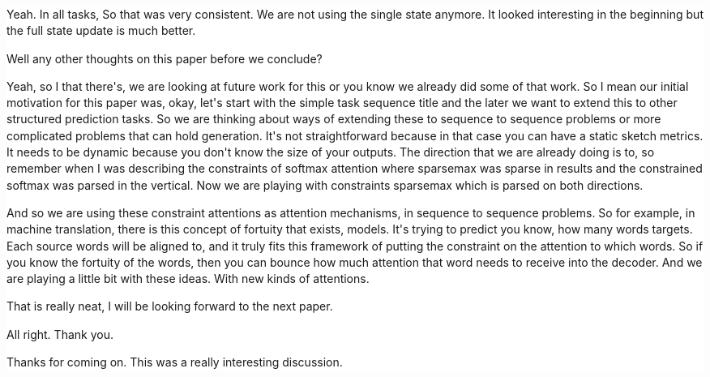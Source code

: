 
<turn speaker="Andre Martins" timestamp="45:38">

Yeah. In all tasks, So that was very consistent. We are not using the single state anymore. It
looked interesting in the beginning but the full state update is much better.

</turn>


<turn speaker="Waleed Ammar" timestamp="45:46">

Well any other thoughts on this paper before we conclude?

</turn>


<turn speaker="Andre Martins" timestamp="45:51">

Yeah, so I that there's, we are looking at future work for this or you know we already did some of
that work. So I mean our initial motivation for this paper was, okay, let's start with the simple
task sequence title and the later we want to extend this to other structured prediction tasks. So we
are thinking about ways of extending these to sequence to sequence problems or more complicated
problems that can hold generation. It's not straightforward because in that case you can have a
static sketch metrics. It needs to be dynamic because you don't know the size of your outputs. The
direction that we are already doing is to, so remember when I was describing the constraints of
softmax attention where sparsemax was sparse in results and the constrained softmax was parsed in
the vertical. Now we are playing with constraints sparsemax which is parsed on both directions.

</turn>


<turn speaker="Andre Martins" timestamp="46:44">

And so we are using these constraint attentions as attention mechanisms, in sequence to sequence
problems. So for example, in machine translation, there is this concept of fortuity that exists,
models. It's trying to predict you know, how many words targets. Each source words will be aligned
to, and it truly fits this framework of putting the constraint on the attention to which words. So
if you know the fortuity of the words, then you can bounce how much attention that word needs to
receive into the decoder. And we are playing a little bit with these ideas. With new kinds of
attentions.

</turn>


<turn speaker="Waleed Ammar" timestamp="47:22">

That is really neat, I will be looking forward to the next paper.

</turn>


<turn speaker="Andre Martins" timestamp="47:26">

All right. Thank you.

</turn>


<turn speaker="Matt Gardner" timestamp="47:27">

Thanks for coming on. This was a really interesting discussion.

</turn>
